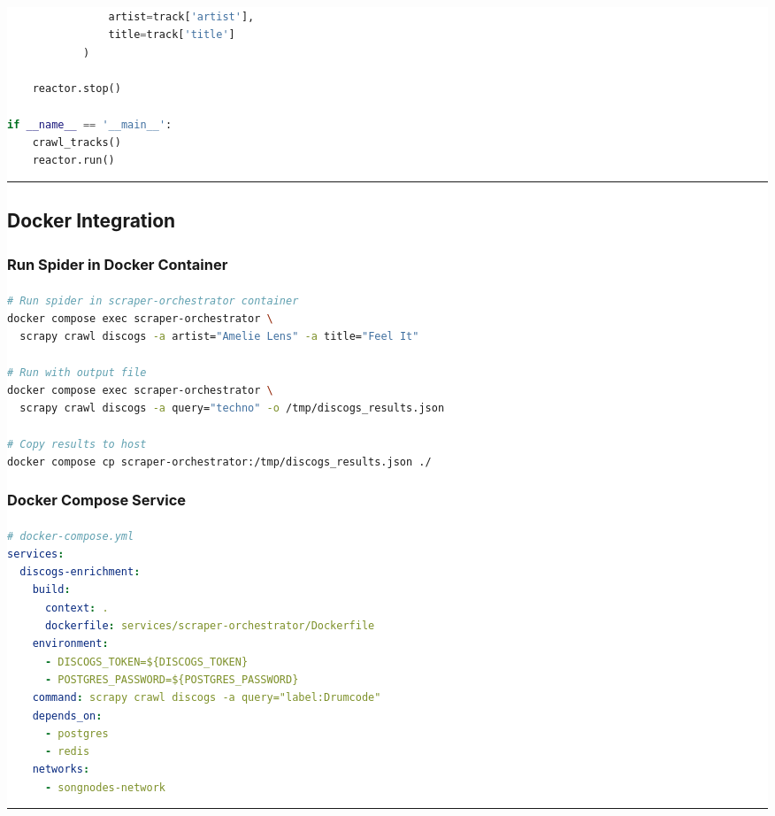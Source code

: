 ```python
                artist=track['artist'],
                title=track['title']
            )

    reactor.stop()

if __name__ == '__main__':
    crawl_tracks()
    reactor.run()
```

---

## Docker Integration

### Run Spider in Docker Container

```bash
# Run spider in scraper-orchestrator container
docker compose exec scraper-orchestrator \
  scrapy crawl discogs -a artist="Amelie Lens" -a title="Feel It"

# Run with output file
docker compose exec scraper-orchestrator \
  scrapy crawl discogs -a query="techno" -o /tmp/discogs_results.json

# Copy results to host
docker compose cp scraper-orchestrator:/tmp/discogs_results.json ./
```

### Docker Compose Service

```yaml
# docker-compose.yml
services:
  discogs-enrichment:
    build:
      context: .
      dockerfile: services/scraper-orchestrator/Dockerfile
    environment:
      - DISCOGS_TOKEN=${DISCOGS_TOKEN}
      - POSTGRES_PASSWORD=${POSTGRES_PASSWORD}
    command: scrapy crawl discogs -a query="label:Drumcode"
    depends_on:
      - postgres
      - redis
    networks:
      - songnodes-network
```

---
